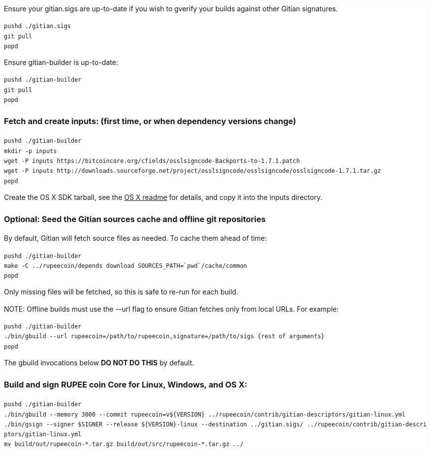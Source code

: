 Ensure your gitian.sigs are up-to-date if you wish to gverify your builds against other Gitian signatures.

    pushd ./gitian.sigs
    git pull
    popd

Ensure gitian-builder is up-to-date:

    pushd ./gitian-builder
    git pull
    popd

### Fetch and create inputs: (first time, or when dependency versions change)

    pushd ./gitian-builder
    mkdir -p inputs
    wget -P inputs https://bitcoincore.org/cfields/osslsigncode-Backports-to-1.7.1.patch
    wget -P inputs http://downloads.sourceforge.net/project/osslsigncode/osslsigncode/osslsigncode-1.7.1.tar.gz
    popd

Create the OS X SDK tarball, see the [OS X readme](README_osx.md) for details, and copy it into the inputs directory.

### Optional: Seed the Gitian sources cache and offline git repositories

By default, Gitian will fetch source files as needed. To cache them ahead of time:

    pushd ./gitian-builder
    make -C ../rupeecoin/depends download SOURCES_PATH=`pwd`/cache/common
    popd

Only missing files will be fetched, so this is safe to re-run for each build.

NOTE: Offline builds must use the --url flag to ensure Gitian fetches only from local URLs. For example:

    pushd ./gitian-builder
    ./bin/gbuild --url rupeecoin=/path/to/rupeecoin,signature=/path/to/sigs {rest of arguments}
    popd

The gbuild invocations below <b>DO NOT DO THIS</b> by default.

### Build and sign RUPEE coin Core for Linux, Windows, and OS X:

    pushd ./gitian-builder
    ./bin/gbuild --memory 3000 --commit rupeecoin=v${VERSION} ../rupeecoin/contrib/gitian-descriptors/gitian-linux.yml
    ./bin/gsign --signer $SIGNER --release ${VERSION}-linux --destination ../gitian.sigs/ ../rupeecoin/contrib/gitian-descriptors/gitian-linux.yml
    mv build/out/rupeecoin-*.tar.gz build/out/src/rupeecoin-*.tar.gz ../
